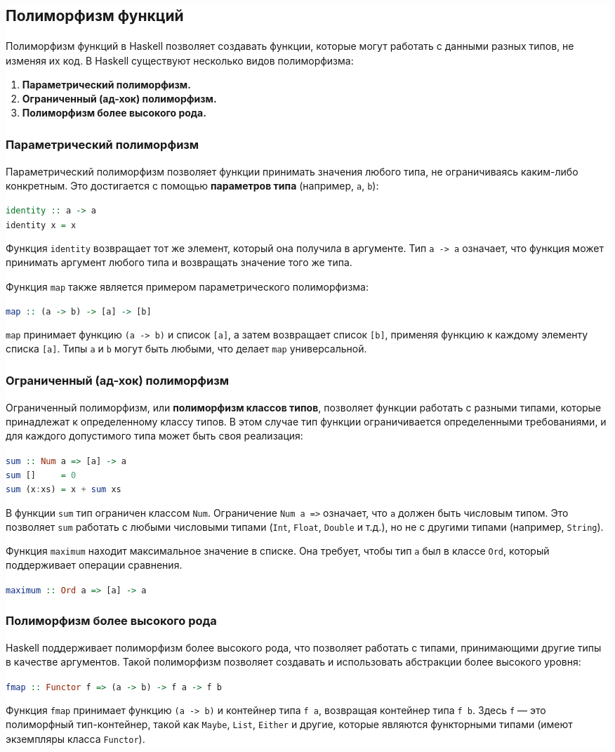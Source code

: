 ## Полиморфизм функций

Полиморфизм функций в Haskell позволяет создавать функции, которые могут работать с данными разных типов, не изменяя их код. В Haskell существуют несколько видов полиморфизма:

1. **Параметрический полиморфизм.**
2. **Ограниченный (ад-хок) полиморфизм.**
3. **Полиморфизм более высокого рода.**

### Параметрический полиморфизм
Параметрический полиморфизм позволяет функции принимать значения любого типа, не ограничиваясь каким-либо конкретным. Это достигается с помощью **параметров типа** (например, `a`, `b`):

```haskell
identity :: a -> a
identity x = x
```
Функция `identity` возвращает тот же элемент, который она получила в аргументе. Тип `a -> a` означает, что функция может принимать аргумент любого типа и возвращать значение того же типа.

Функция `map` также является примером параметрического полиморфизма:
```haskell
map :: (a -> b) -> [a] -> [b]
```
`map` принимает функцию `(a -> b)` и список `[a]`, а затем возвращает список `[b]`, применяя функцию к каждому элементу списка `[a]`. Типы `a` и `b` могут быть любыми, что делает `map` универсальной.

### Ограниченный (ад-хок) полиморфизм
Ограниченный полиморфизм, или **полиморфизм классов типов**, позволяет функции работать с разными типами, которые принадлежат к определенному классу типов. В этом случае тип функции ограничивается определенными требованиями, и для каждого допустимого типа может быть своя реализация:

```haskell
sum :: Num a => [a] -> a
sum []     = 0
sum (x:xs) = x + sum xs
```
В функции `sum` тип ограничен классом `Num`. Ограничение `Num a =>` означает, что `a` должен быть числовым типом. Это позволяет `sum` работать с любыми числовыми типами (`Int`, `Float`, `Double` и т.д.), но не с другими типами (например, `String`).

Функция `maximum` находит максимальное значение в списке. Она требует, чтобы тип `a` был в классе `Ord`, который поддерживает операции сравнения.
```haskell
maximum :: Ord a => [a] -> a
```

### Полиморфизм более высокого рода
Haskell поддерживает полиморфизм более высокого рода, что позволяет работать с типами, принимающими другие типы в качестве аргументов. Такой полиморфизм позволяет создавать и использовать абстракции более высокого уровня:

```haskell
fmap :: Functor f => (a -> b) -> f a -> f b
```
Функция `fmap` принимает функцию `(a -> b)` и контейнер типа `f a`, возвращая контейнер типа `f b`. Здесь `f` — это полиморфный тип-контейнер, такой как `Maybe`, `List`, `Either` и другие, которые являются функторными типами (имеют экземпляры класса `Functor`).

